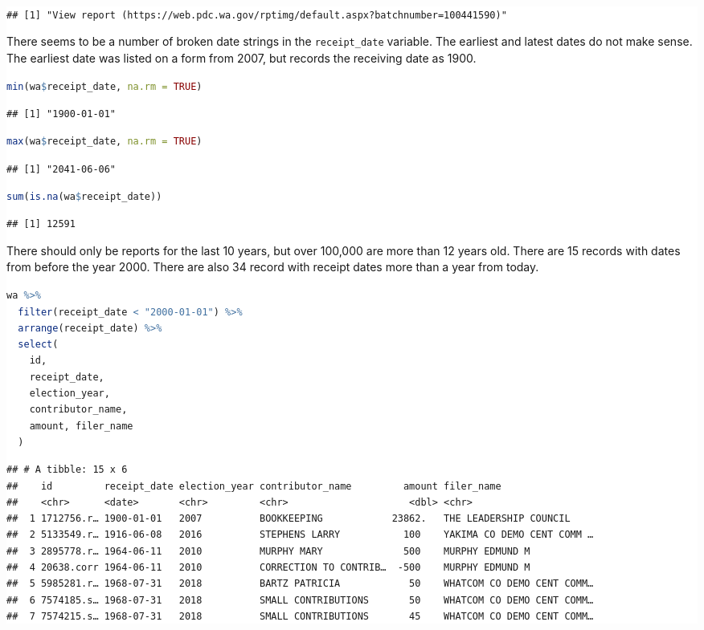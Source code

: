```
## [1] "View report (https://web.pdc.wa.gov/rptimg/default.aspx?batchnumber=100441590)"
```

There seems to be a number of broken date strings in the `receipt_date` variable. The earliest and
latest dates do not make sense. The earliest date was listed on a form from 2007, but records the
receiving date as 1900.


```r
min(wa$receipt_date, na.rm = TRUE)
```

```
## [1] "1900-01-01"
```

```r
max(wa$receipt_date, na.rm = TRUE)
```

```
## [1] "2041-06-06"
```

```r
sum(is.na(wa$receipt_date))
```

```
## [1] 12591
```

There should only be reports for the last 10 years, but over 100,000 are more than 12 years old.
There are 15 records with dates from before the year 2000. There are also 34 record with receipt
dates more than a year from today.


```r
wa %>% 
  filter(receipt_date < "2000-01-01") %>%
  arrange(receipt_date) %>% 
  select(
    id, 
    receipt_date, 
    election_year, 
    contributor_name, 
    amount, filer_name
  )
```

```
## # A tibble: 15 x 6
##    id         receipt_date election_year contributor_name         amount filer_name                
##    <chr>      <date>       <chr>         <chr>                     <dbl> <chr>                     
##  1 1712756.r… 1900-01-01   2007          BOOKKEEPING            23862.   THE LEADERSHIP COUNCIL    
##  2 5133549.r… 1916-06-08   2016          STEPHENS LARRY           100    YAKIMA CO DEMO CENT COMM …
##  3 2895778.r… 1964-06-11   2010          MURPHY MARY              500    MURPHY EDMUND M           
##  4 20638.corr 1964-06-11   2010          CORRECTION TO CONTRIB…  -500    MURPHY EDMUND M           
##  5 5985281.r… 1968-07-31   2018          BARTZ PATRICIA            50    WHATCOM CO DEMO CENT COMM…
##  6 7574185.s… 1968-07-31   2018          SMALL CONTRIBUTIONS       50    WHATCOM CO DEMO CENT COMM…
##  7 7574215.s… 1968-07-31   2018          SMALL CONTRIBUTIONS       45    WHATCOM CO DEMO CENT COMM…
```

[01]: https://data.wa.gov/Politics/Contributions-to-Candidates-and-Political-Committe/kv7h-kjye/data
[02]: https://www.pdc.wa.gov/
[03]: https://data.wa.gov/Politics/Contributions-to-Candidates-and-Political-Committe/kv7h-kjye